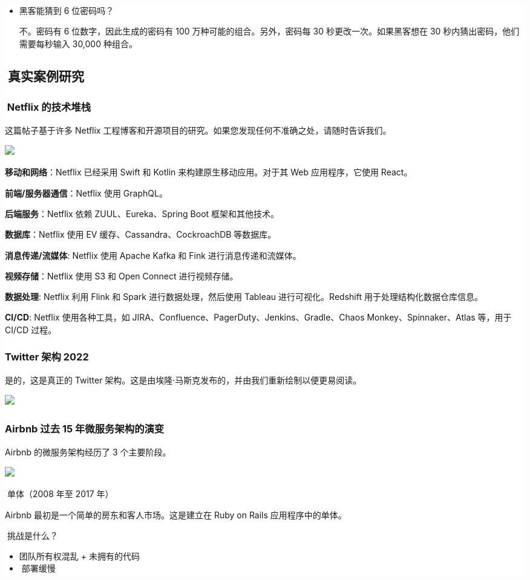 *     
    黑客能猜到 6 位密码吗？
    
      
    不。密码有 6 位数字，因此生成的密码有 100 万种可能的组合。另外，密码每 30 秒更改一次。如果黑客想在 30 秒内猜出密码，他们需要每秒输入 30,000 种组合。
    

##  真实案例研究

###  Netflix 的技术堆栈

  
这篇帖子基于许多 Netflix 工程博客和开源项目的研究。如果您发现任何不准确之处，请随时告诉我们。

![](../images/netflix%20tech%20stack.png)

  
**移动和网络**：Netflix 已经采用 Swift 和 Kotlin 来构建原生移动应用。对于其 Web 应用程序，它使用 React。

  
**前端/服务器通信**：Netflix 使用 GraphQL。

  
**后端服务**：Netflix 依赖 ZUUL、Eureka、Spring Boot 框架和其他技术。

  
**数据库**：Netflix 使用 EV 缓存、Cassandra、CockroachDB 等数据库。

  
**消息传递/流媒体**: Netflix 使用 Apache Kafka 和 Fink 进行消息传递和流媒体。

  
**视频存储**：Netflix 使用 S3 和 Open Connect 进行视频存储。

  
**数据处理**: Netflix 利用 Flink 和 Spark 进行数据处理，然后使用 Tableau 进行可视化。Redshift 用于处理结构化数据仓库信息。

  
**CI/CD**: Netflix 使用各种工具，如 JIRA、Confluence、PagerDuty、Jenkins、Gradle、Chaos Monkey、Spinnaker、Atlas 等，用于 CI/CD 过程。

###   Twitter 架构 2022

  
是的，这是真正的 Twitter 架构。这是由埃隆·马斯克发布的，并由我们重新绘制以便更易阅读。

![](../images/twitter-arch.jpeg)

###   Airbnb 过去 15 年微服务架构的演变

  
Airbnb 的微服务架构经历了 3 个主要阶段。

![](../images/airbnb_arch.jpeg)

 单体（2008 年至 2017 年）

  
Airbnb 最初是一个简单的房东和客人市场。这是建立在 Ruby on Rails 应用程序中的单体。

 挑战是什么？

*     
    团队所有权混乱 + 未拥有的代码
*    部署缓慢
